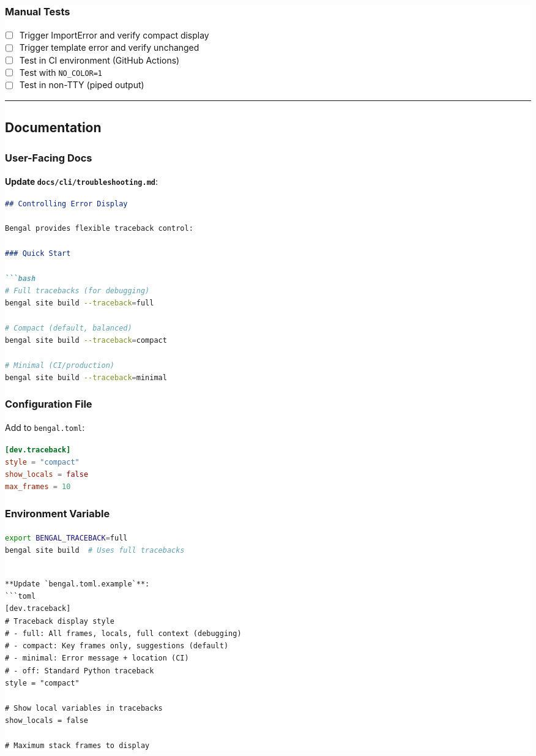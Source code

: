 ### Manual Tests
- [ ] Trigger ImportError and verify compact display
- [ ] Trigger template error and verify unchanged
- [ ] Test in CI environment (GitHub Actions)
- [ ] Test with `NO_COLOR=1`
- [ ] Test in non-TTY (piped output)

---

## Documentation

### User-Facing Docs

**Update `docs/cli/troubleshooting.md`**:
```markdown
## Controlling Error Display

Bengal provides flexible traceback control:

### Quick Start

```bash
# Full tracebacks (for debugging)
bengal site build --traceback=full

# Compact (default, balanced)
bengal site build --traceback=compact

# Minimal (CI/production)
bengal site build --traceback=minimal
```

### Configuration File

Add to `bengal.toml`:

```toml
[dev.traceback]
style = "compact"
show_locals = false
max_frames = 10
```

### Environment Variable

```bash
export BENGAL_TRACEBACK=full
bengal site build  # Uses full tracebacks
```
```

**Update `bengal.toml.example`**:
```toml
[dev.traceback]
# Traceback display style
# - full: All frames, locals, full context (debugging)
# - compact: Key frames only, suggestions (default)
# - minimal: Error message + location (CI)
# - off: Standard Python traceback
style = "compact"

# Show local variables in tracebacks
show_locals = false

# Maximum stack frames to display
```